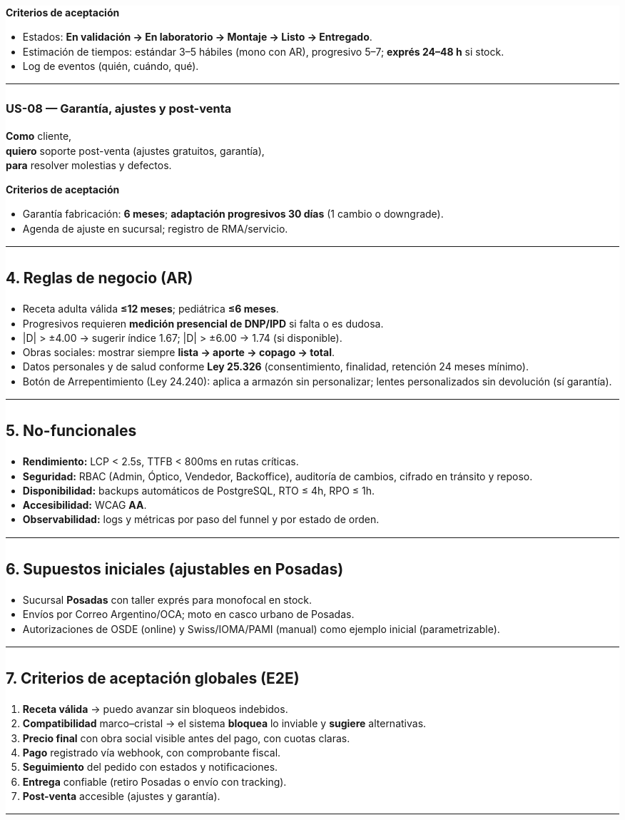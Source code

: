 **Criterios de aceptación**  
- Estados: **En validación → En laboratorio → Montaje → Listo → Entregado**.  
- Estimación de tiempos: estándar 3–5 hábiles (mono con AR), progresivo 5–7; **exprés 24–48 h** si stock.  
- Log de eventos (quién, cuándo, qué).

---

### US-08 — Garantía, ajustes y post-venta
**Como** cliente,  
**quiero** soporte post-venta (ajustes gratuitos, garantía),  
**para** resolver molestias y defectos.

**Criterios de aceptación**  
- Garantía fabricación: **6 meses**; **adaptación progresivos 30 días** (1 cambio o downgrade).  
- Agenda de ajuste en sucursal; registro de RMA/servicio.

---

## 4. Reglas de negocio (AR)
- Receta adulta válida **≤12 meses**; pediátrica **≤6 meses**.  
- Progresivos requieren **medición presencial de DNP/IPD** si falta o es dudosa.  
- |D| > ±4.00 → sugerir índice 1.67; |D| > ±6.00 → 1.74 (si disponible).  
- Obras sociales: mostrar siempre **lista → aporte → copago → total**.  
- Datos personales y de salud conforme **Ley 25.326** (consentimiento, finalidad, retención 24 meses mínimo).  
- Botón de Arrepentimiento (Ley 24.240): aplica a armazón sin personalizar; lentes personalizados sin devolución (sí garantía).

---

## 5. No-funcionales
- **Rendimiento:** LCP < 2.5s, TTFB < 800ms en rutas críticas.  
- **Seguridad:** RBAC (Admin, Óptico, Vendedor, Backoffice), auditoría de cambios, cifrado en tránsito y reposo.  
- **Disponibilidad:** backups automáticos de PostgreSQL, RTO ≤ 4h, RPO ≤ 1h.  
- **Accesibilidad:** WCAG **AA**.  
- **Observabilidad:** logs y métricas por paso del funnel y por estado de orden.

---

## 6. Supuestos iniciales (ajustables en Posadas)
- Sucursal **Posadas** con taller exprés para monofocal en stock.  
- Envíos por Correo Argentino/OCA; moto en casco urbano de Posadas.  
- Autorizaciones de OSDE (online) y Swiss/IOMA/PAMI (manual) como ejemplo inicial (parametrizable).

---

## 7. Criterios de aceptación globales (E2E)
1) **Receta válida** → puedo avanzar sin bloqueos indebidos.  
2) **Compatibilidad** marco–cristal → el sistema **bloquea** lo inviable y **sugiere** alternativas.  
3) **Precio final** con obra social visible antes del pago, con cuotas claras.  
4) **Pago** registrado vía webhook, con comprobante fiscal.  
5) **Seguimiento** del pedido con estados y notificaciones.  
6) **Entrega** confiable (retiro Posadas o envío con tracking).  
7) **Post-venta** accesible (ajustes y garantía).

---
